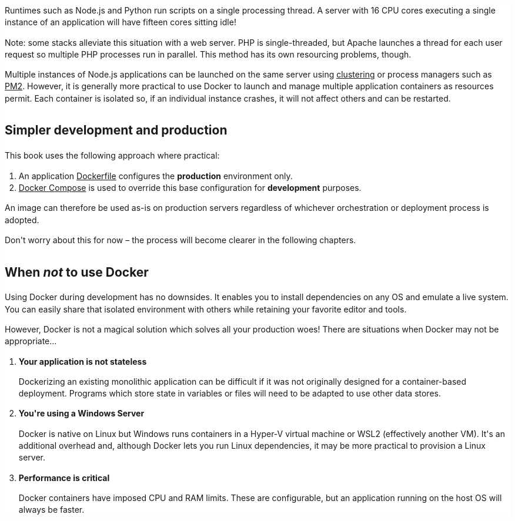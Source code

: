 Runtimes such as Node.js and Python run scripts on a single processing thread. A server with 16 CPU cores executing a single instance of an application will have fifteen cores sitting idle!

<aside>

Note: some stacks alleviate this situation with a web server. PHP is single-threaded, but Apache launches a thread for each user request so multiple PHP processes run in parallel. This method has its own resourcing problems, though.

</aside>

Multiple instances of Node.js applications can be launched on the same server using [clustering](https://nodejs.org/dist/latest/docs/api/cluster.html) or process managers such as [PM2](https://pm2.keymetrics.io/). However, it is generally more practical to use Docker to launch and manage multiple application containers as resources permit. Each container is isolated so, if an individual instance crashes, it will not affect others and can be restarted.


## Simpler development and production

This book uses the following approach where practical:

1. An application [Dockerfile](#dockerfile) configures the **production** environment only.
1. [Docker Compose](#docker-compose) is used to override this base configuration for **development** purposes.

An image can therefore be used as-is on production servers regardless of whichever orchestration or deployment process is adopted.

Don't worry about this for now &ndash; the process will become clearer in the following chapters.


## When *not* to use Docker

Using Docker during development has no downsides. It enables you to install dependencies on any OS and emulate a live system. You can easily share that isolated environment with others while retaining your favorite editor and tools.

However, Docker is not a magical solution which solves all your production woes! There are situations when Docker may not be appropriate&hellip;

1. **Your application is not stateless**

   Dockerizing an existing monolithic application can be difficult if it was not originally designed for a container-based deployment. Programs which store state in variables or files will need to be adapted to use other data stores.

1. **You're using a Windows Server**

   Docker is native on Linux but Windows runs containers in a Hyper-V virtual machine or WSL2 (effectively another VM). It's an additional overhead and, although Docker lets you run Linux dependencies, it may be more practical to provision a Linux server.

1. **Performance is critical**

   Docker containers have imposed CPU and RAM limits. These are configurable, but an application running on the host OS will always be faster.
